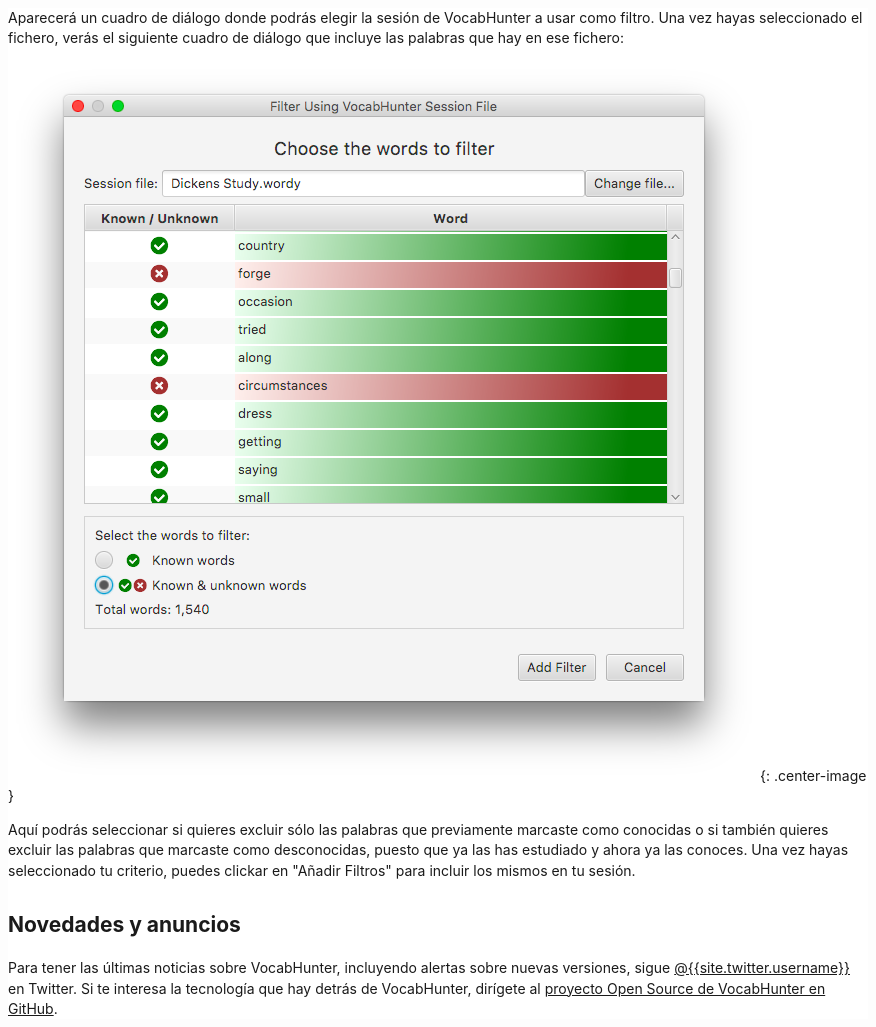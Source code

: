 Aparecerá un cuadro de diálogo donde podrás elegir la sesión de VocabHunter a usar como filtro. Una vez hayas seleccionado el fichero, verás el siguiente cuadro de diálogo que incluye las palabras que hay en ese fichero:

![VocabHunter Sesson Filter](/assets/VocabHunter-Session-Filter.png){: .center-image }

Aquí podrás seleccionar si quieres excluir sólo las palabras que previamente marcaste como conocidas o si también quieres excluir las palabras que marcaste como desconocidas, puesto que ya las has estudiado y ahora ya las conoces. Una vez hayas seleccionado tu criterio, puedes clickar en "Añadir Filtros" para incluir los mismos en tu sesión.

## Novedades y anuncios

Para tener las últimas noticias sobre VocabHunter, incluyendo alertas sobre nuevas versiones, sigue [@{{site.twitter.username}}]({{site.twitter.link}}) en Twitter. Si te interesa la tecnología que hay detrás de VocabHunter, dirígete al [proyecto Open Source de VocabHunter en GitHub](https://github.com/VocabHunter/VocabHunter).
